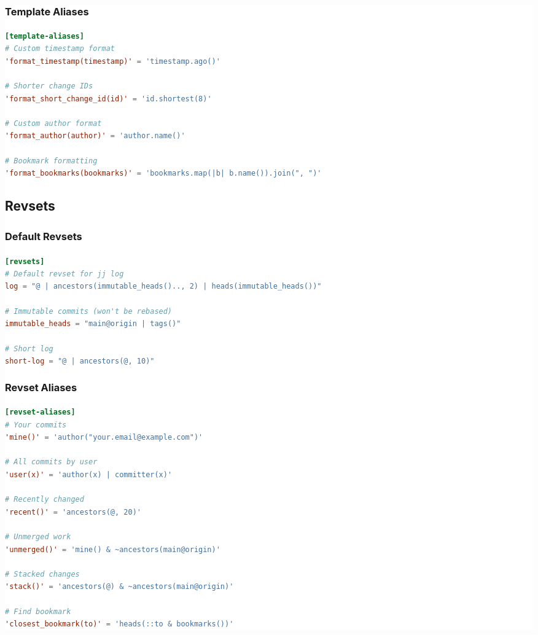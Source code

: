 ### Template Aliases

```toml
[template-aliases]
# Custom timestamp format
'format_timestamp(timestamp)' = 'timestamp.ago()'

# Shorter change IDs
'format_short_change_id(id)' = 'id.shortest(8)'

# Custom author format
'format_author(author)' = 'author.name()'

# Bookmark formatting
'format_bookmarks(bookmarks)' = 'bookmarks.map(|b| b.name()).join(", ")'
```

## Revsets

### Default Revsets

```toml
[revsets]
# Default revset for jj log
log = "@ | ancestors(immutable_heads().., 2) | heads(immutable_heads())"

# Immutable commits (won't be rebased)
immutable_heads = "main@origin | tags()"

# Short log
short-log = "@ | ancestors(@, 10)"
```

### Revset Aliases

```toml
[revset-aliases]
# Your commits
'mine()' = 'author("your.email@example.com")'

# All commits by user
'user(x)' = 'author(x) | committer(x)'

# Recently changed
'recent()' = 'ancestors(@, 20)'

# Unmerged work
'unmerged()' = 'mine() & ~ancestors(main@origin)'

# Stacked changes
'stack()' = 'ancestors(@) & ~ancestors(main@origin)'

# Find bookmark
'closest_bookmark(to)' = 'heads(::to & bookmarks())'
```
